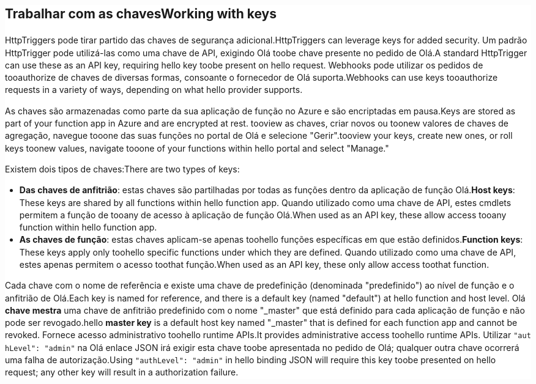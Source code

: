 
<a name="keys"></a>
## <a name="working-with-keys"></a><span data-ttu-id="9c365-197">Trabalhar com as chaves</span><span class="sxs-lookup"><span data-stu-id="9c365-197">Working with keys</span></span>
<span data-ttu-id="9c365-198">HttpTriggers pode tirar partido das chaves de segurança adicional.</span><span class="sxs-lookup"><span data-stu-id="9c365-198">HttpTriggers can leverage keys for added security.</span></span> <span data-ttu-id="9c365-199">Um padrão HttpTrigger pode utilizá-las como uma chave de API, exigindo Olá toobe chave presente no pedido de Olá.</span><span class="sxs-lookup"><span data-stu-id="9c365-199">A standard HttpTrigger can use these as an API key, requiring hello key toobe present on hello request.</span></span> <span data-ttu-id="9c365-200">Webhooks pode utilizar os pedidos de tooauthorize de chaves de diversas formas, consoante o fornecedor de Olá suporta.</span><span class="sxs-lookup"><span data-stu-id="9c365-200">Webhooks can use keys tooauthorize requests in a variety of ways, depending on what hello provider supports.</span></span>

<span data-ttu-id="9c365-201">As chaves são armazenadas como parte da sua aplicação de função no Azure e são encriptadas em pausa.</span><span class="sxs-lookup"><span data-stu-id="9c365-201">Keys are stored as part of your function app in Azure and are encrypted at rest.</span></span> <span data-ttu-id="9c365-202">tooview as chaves, criar novos ou toonew valores de chaves de agregação, navegue tooone das suas funções no portal de Olá e selecione "Gerir".</span><span class="sxs-lookup"><span data-stu-id="9c365-202">tooview your keys, create new ones, or roll keys toonew values, navigate tooone of your functions within hello portal and select "Manage."</span></span> 

<span data-ttu-id="9c365-203">Existem dois tipos de chaves:</span><span class="sxs-lookup"><span data-stu-id="9c365-203">There are two types of keys:</span></span>
- <span data-ttu-id="9c365-204">**Das chaves de anfitrião**: estas chaves são partilhadas por todas as funções dentro da aplicação de função Olá.</span><span class="sxs-lookup"><span data-stu-id="9c365-204">**Host keys**: These keys are shared by all functions within hello function app.</span></span> <span data-ttu-id="9c365-205">Quando utilizado como uma chave de API, estes cmdlets permitem a função de tooany de acesso à aplicação de função Olá.</span><span class="sxs-lookup"><span data-stu-id="9c365-205">When used as an API key, these allow access tooany function within hello function app.</span></span>
- <span data-ttu-id="9c365-206">**As chaves de função**: estas chaves aplicam-se apenas toohello funções específicas em que estão definidos.</span><span class="sxs-lookup"><span data-stu-id="9c365-206">**Function keys**: These keys apply only toohello specific functions under which they are defined.</span></span> <span data-ttu-id="9c365-207">Quando utilizado como uma chave de API, estes apenas permitem o acesso toothat função.</span><span class="sxs-lookup"><span data-stu-id="9c365-207">When used as an API key, these only allow access toothat function.</span></span>

<span data-ttu-id="9c365-208">Cada chave com o nome de referência e existe uma chave de predefinição (denominada "predefinido") ao nível de função e o anfitrião de Olá.</span><span class="sxs-lookup"><span data-stu-id="9c365-208">Each key is named for reference, and there is a default key (named "default") at hello function and host level.</span></span> <span data-ttu-id="9c365-209">Olá **chave mestra** uma chave de anfitrião predefinido com o nome "_master" que está definido para cada aplicação de função e não pode ser revogado.</span><span class="sxs-lookup"><span data-stu-id="9c365-209">hello **master key** is a default host key named "_master" that is defined for each function app and cannot be revoked.</span></span> <span data-ttu-id="9c365-210">Fornece acesso administrativo toohello runtime APIs.</span><span class="sxs-lookup"><span data-stu-id="9c365-210">It provides administrative access toohello runtime APIs.</span></span> <span data-ttu-id="9c365-211">Utilizar `"authLevel": "admin"` na Olá enlace JSON irá exigir esta chave toobe apresentada no pedido de Olá; qualquer outra chave ocorrerá uma falha de autorização.</span><span class="sxs-lookup"><span data-stu-id="9c365-211">Using `"authLevel": "admin"` in hello binding JSON will require this key toobe presented on hello request; any other key will result in a authorization failure.</span></span>
